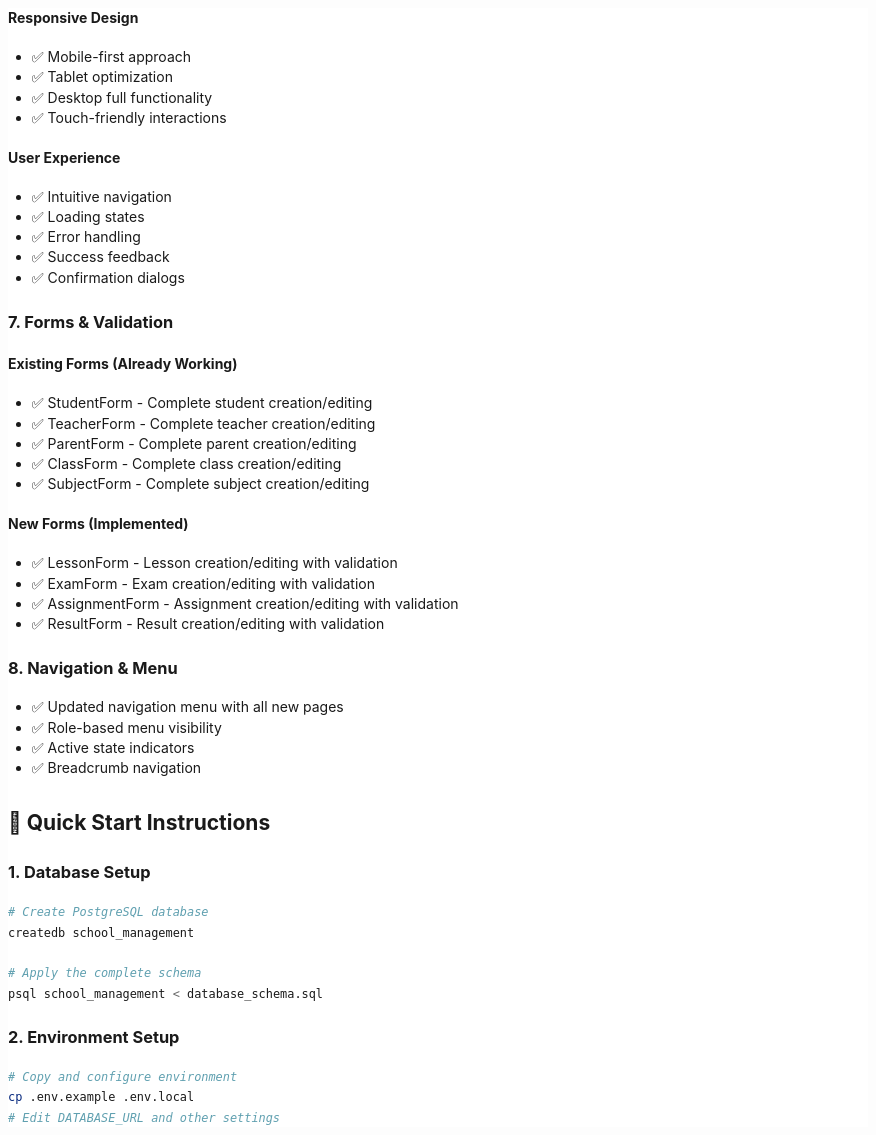 #### Responsive Design
- ✅ Mobile-first approach
- ✅ Tablet optimization
- ✅ Desktop full functionality
- ✅ Touch-friendly interactions

#### User Experience
- ✅ Intuitive navigation
- ✅ Loading states
- ✅ Error handling
- ✅ Success feedback
- ✅ Confirmation dialogs

### 7. Forms & Validation

#### Existing Forms (Already Working)
- ✅ StudentForm - Complete student creation/editing
- ✅ TeacherForm - Complete teacher creation/editing
- ✅ ParentForm - Complete parent creation/editing
- ✅ ClassForm - Complete class creation/editing
- ✅ SubjectForm - Complete subject creation/editing

#### New Forms (Implemented)
- ✅ LessonForm - Lesson creation/editing with validation
- ✅ ExamForm - Exam creation/editing with validation
- ✅ AssignmentForm - Assignment creation/editing with validation
- ✅ ResultForm - Result creation/editing with validation

### 8. Navigation & Menu
- ✅ Updated navigation menu with all new pages
- ✅ Role-based menu visibility
- ✅ Active state indicators
- ✅ Breadcrumb navigation

## 🚀 Quick Start Instructions

### 1. Database Setup
```bash
# Create PostgreSQL database
createdb school_management

# Apply the complete schema
psql school_management < database_schema.sql
```

### 2. Environment Setup
```bash
# Copy and configure environment
cp .env.example .env.local
# Edit DATABASE_URL and other settings
```
